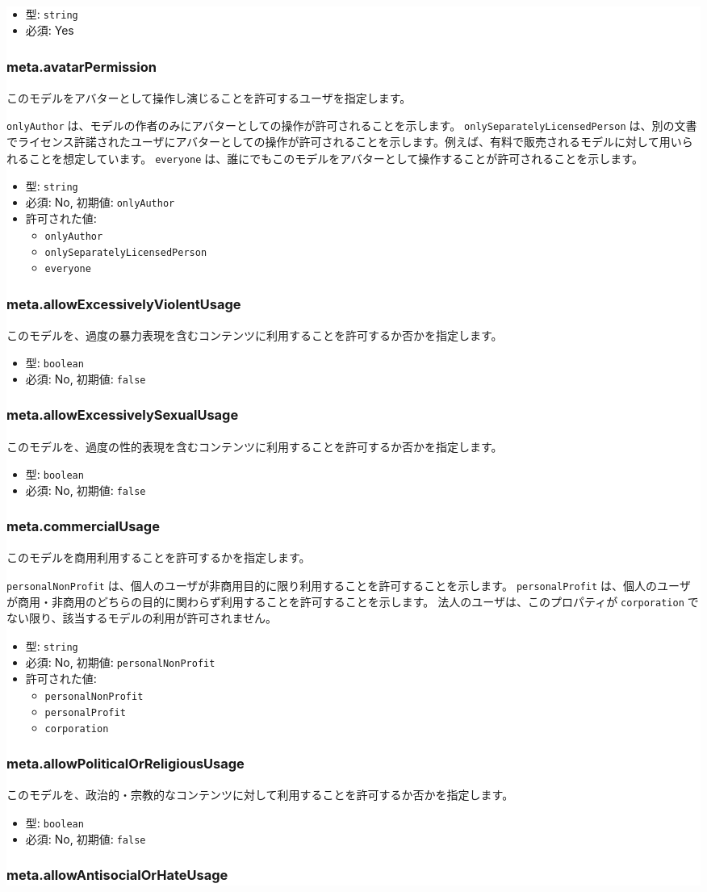 - 型: `string`
- 必須: Yes

### meta.avatarPermission

このモデルをアバターとして操作し演じることを許可するユーザを指定します。

`onlyAuthor` は、モデルの作者のみにアバターとしての操作が許可されることを示します。
`onlySeparatelyLicensedPerson` は、別の文書でライセンス許諾されたユーザにアバターとしての操作が許可されることを示します。例えば、有料で販売されるモデルに対して用いられることを想定しています。
`everyone` は、誰にでもこのモデルをアバターとして操作することが許可されることを示します。

- 型: `string`
- 必須: No, 初期値: `onlyAuthor`
- 許可された値:
  - `onlyAuthor`
  - `onlySeparatelyLicensedPerson`
  - `everyone`

### meta.allowExcessivelyViolentUsage

このモデルを、過度の暴力表現を含むコンテンツに利用することを許可するか否かを指定します。

- 型: `boolean`
- 必須: No, 初期値: `false`

### meta.allowExcessivelySexualUsage

このモデルを、過度の性的表現を含むコンテンツに利用することを許可するか否かを指定します。

- 型: `boolean`
- 必須: No, 初期値: `false`

### meta.commercialUsage

このモデルを商用利用することを許可するかを指定します。

`personalNonProfit` は、個人のユーザが非商用目的に限り利用することを許可することを示します。
`personalProfit` は、個人のユーザが商用・非商用のどちらの目的に関わらず利用することを許可することを示します。
法人のユーザは、このプロパティが `corporation` でない限り、該当するモデルの利用が許可されません。

- 型: `string`
- 必須: No, 初期値: `personalNonProfit`
- 許可された値:
  - `personalNonProfit`
  - `personalProfit`
  - `corporation`

### meta.allowPoliticalOrReligiousUsage

このモデルを、政治的・宗教的なコンテンツに対して利用することを許可するか否かを指定します。

- 型: `boolean`
- 必須: No, 初期値: `false`

### meta.allowAntisocialOrHateUsage
